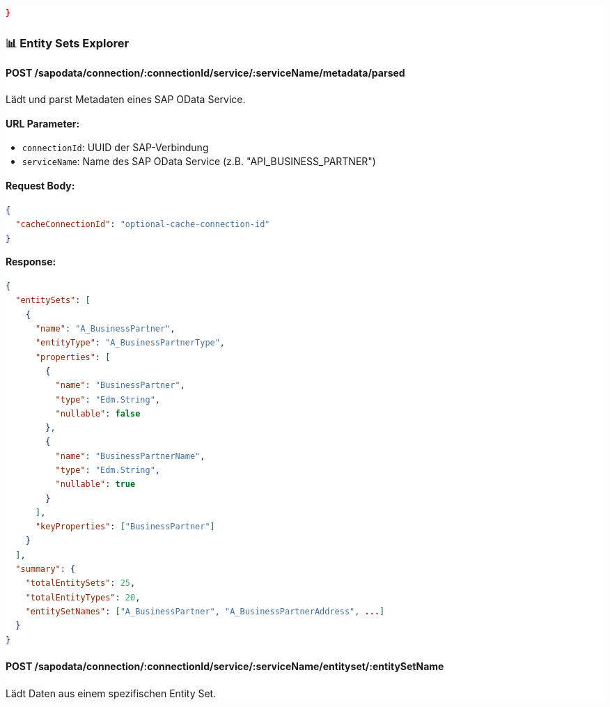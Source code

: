 ```json
}
```

### 📊 Entity Sets Explorer

#### POST /sapodata/connection/:connectionId/service/:serviceName/metadata/parsed
Lädt und parst Metadaten eines SAP OData Service.

**URL Parameter:**
- `connectionId`: UUID der SAP-Verbindung
- `serviceName`: Name des SAP OData Service (z.B. "API_BUSINESS_PARTNER")

**Request Body:**
```json
{
  "cacheConnectionId": "optional-cache-connection-id"
}
```

**Response:**
```json
{
  "entitySets": [
    {
      "name": "A_BusinessPartner",
      "entityType": "A_BusinessPartnerType",
      "properties": [
        {
          "name": "BusinessPartner",
          "type": "Edm.String",
          "nullable": false
        },
        {
          "name": "BusinessPartnerName",
          "type": "Edm.String",
          "nullable": true
        }
      ],
      "keyProperties": ["BusinessPartner"]
    }
  ],
  "summary": {
    "totalEntitySets": 25,
    "totalEntityTypes": 20,
    "entitySetNames": ["A_BusinessPartner", "A_BusinessPartnerAddress", ...]
  }
}
```

#### POST /sapodata/connection/:connectionId/service/:serviceName/entityset/:entitySetName
Lädt Daten aus einem spezifischen Entity Set.

